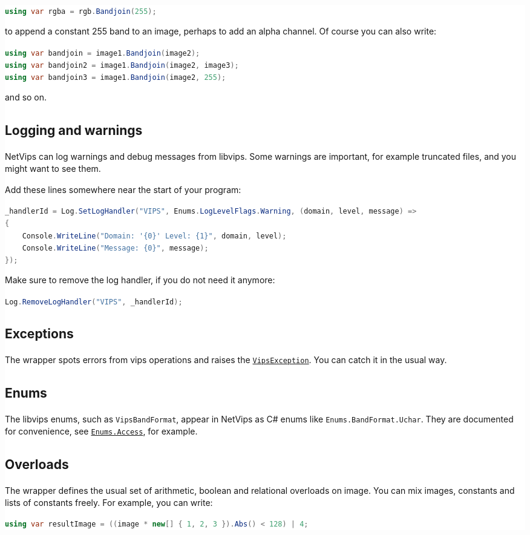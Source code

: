 ```csharp
using var rgba = rgb.Bandjoin(255);
```

to append a constant 255 band to an image, perhaps to add an alpha channel. Of
course you can also write:

```csharp
using var bandjoin = image1.Bandjoin(image2);
using var bandjoin2 = image1.Bandjoin(image2, image3);
using var bandjoin3 = image1.Bandjoin(image2, 255);
```

and so on.

## Logging and warnings

NetVips can log warnings and debug messages from libvips. Some warnings are important,
for example truncated files, and you might want to see them.

Add these lines somewhere near the start of your program:

```csharp
_handlerId = Log.SetLogHandler("VIPS", Enums.LogLevelFlags.Warning, (domain, level, message) =>
{
    Console.WriteLine("Domain: '{0}' Level: {1}", domain, level);
    Console.WriteLine("Message: {0}", message);
});
```

Make sure to remove the log handler, if you do not need it anymore:

```csharp
Log.RemoveLogHandler("VIPS", _handlerId);
```

## Exceptions

The wrapper spots errors from vips operations and raises the [`VipsException`](xref:NetVips.VipsException).
You can catch it in the usual way.

## Enums

The libvips enums, such as `VipsBandFormat`, appear in NetVips as C# enums
like `Enums.BandFormat.Uchar`. They are documented for convenience,
see [`Enums.Access`](xref:NetVips.Enums.Access), for example.

## Overloads

The wrapper defines the usual set of arithmetic, boolean and relational
overloads on image. You can mix images, constants and lists of constants
freely. For example, you can write:

```csharp
using var resultImage = ((image * new[] { 1, 2, 3 }).Abs() < 128) | 4;
```
